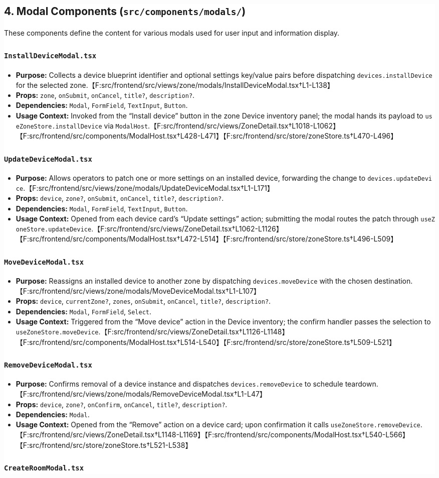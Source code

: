 ## 4. Modal Components (`src/components/modals/`)

These components define the content for various modals used for user input and information display.

### `InstallDeviceModal.tsx`

- **Purpose:** Collects a device blueprint identifier and optional settings key/value pairs before dispatching `devices.installDevice` for the selected zone.【F:src/frontend/src/views/zone/modals/InstallDeviceModal.tsx†L1-L138】
- **Props:** `zone`, `onSubmit`, `onCancel`, `title?`, `description?`.
- **Dependencies:** `Modal`, `FormField`, `TextInput`, `Button`.
- **Usage Context:** Invoked from the “Install device” button in the zone Device inventory panel; the modal hands its payload to `useZoneStore.installDevice` via `ModalHost`.【F:src/frontend/src/views/ZoneDetail.tsx†L1018-L1062】【F:src/frontend/src/components/ModalHost.tsx†L428-L471】【F:src/frontend/src/store/zoneStore.ts†L470-L496】

### `UpdateDeviceModal.tsx`

- **Purpose:** Allows operators to patch one or more settings on an installed device, forwarding the change to `devices.updateDevice`.【F:src/frontend/src/views/zone/modals/UpdateDeviceModal.tsx†L1-L171】
- **Props:** `device`, `zone?`, `onSubmit`, `onCancel`, `title?`, `description?`.
- **Dependencies:** `Modal`, `FormField`, `TextInput`, `Button`.
- **Usage Context:** Opened from each device card’s “Update settings” action; submitting the modal routes the patch through `useZoneStore.updateDevice`.【F:src/frontend/src/views/ZoneDetail.tsx†L1062-L1126】【F:src/frontend/src/components/ModalHost.tsx†L472-L514】【F:src/frontend/src/store/zoneStore.ts†L496-L509】

### `MoveDeviceModal.tsx`

- **Purpose:** Reassigns an installed device to another zone by dispatching `devices.moveDevice` with the chosen destination.【F:src/frontend/src/views/zone/modals/MoveDeviceModal.tsx†L1-L107】
- **Props:** `device`, `currentZone?`, `zones`, `onSubmit`, `onCancel`, `title?`, `description?`.
- **Dependencies:** `Modal`, `FormField`, `Select`.
- **Usage Context:** Triggered from the “Move device” action in the Device inventory; the confirm handler passes the selection to `useZoneStore.moveDevice`.【F:src/frontend/src/views/ZoneDetail.tsx†L1126-L1148】【F:src/frontend/src/components/ModalHost.tsx†L514-L540】【F:src/frontend/src/store/zoneStore.ts†L509-L521】

### `RemoveDeviceModal.tsx`

- **Purpose:** Confirms removal of a device instance and dispatches `devices.removeDevice` to schedule teardown.【F:src/frontend/src/views/zone/modals/RemoveDeviceModal.tsx†L1-L47】
- **Props:** `device`, `zone?`, `onConfirm`, `onCancel`, `title?`, `description?`.
- **Dependencies:** `Modal`.
- **Usage Context:** Opened from the “Remove” action on a device card; upon confirmation it calls `useZoneStore.removeDevice`.【F:src/frontend/src/views/ZoneDetail.tsx†L1148-L1169】【F:src/frontend/src/components/ModalHost.tsx†L540-L566】【F:src/frontend/src/store/zoneStore.ts†L521-L538】

### `CreateRoomModal.tsx`
